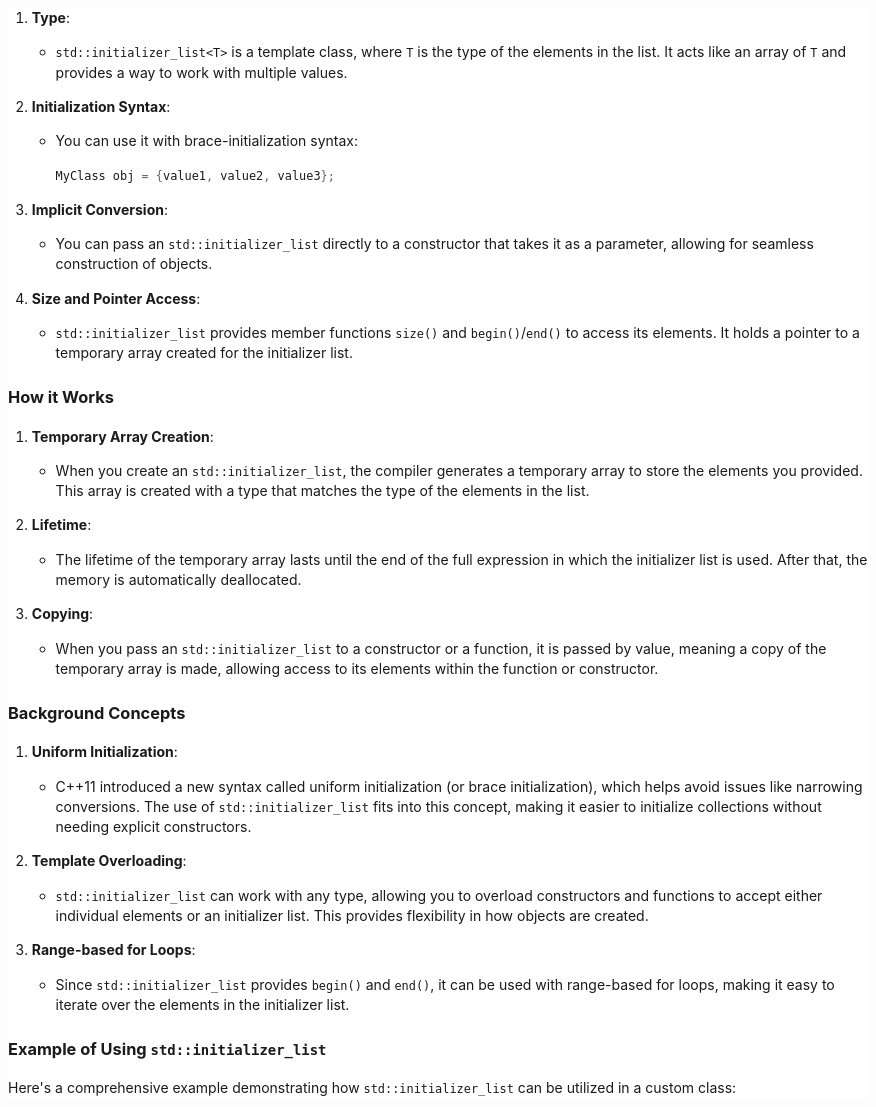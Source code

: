 1. **Type**:
   - `std::initializer_list<T>` is a template class, where `T` is the type of the elements in the list. It acts like an array of `T` and provides a way to work with multiple values.

2. **Initialization Syntax**:
   - You can use it with brace-initialization syntax:
     ```cpp
     MyClass obj = {value1, value2, value3};
     ```

3. **Implicit Conversion**:
   - You can pass an `std::initializer_list` directly to a constructor that takes it as a parameter, allowing for seamless construction of objects.

4. **Size and Pointer Access**:
   - `std::initializer_list` provides member functions `size()` and `begin()`/`end()` to access its elements. It holds a pointer to a temporary array created for the initializer list.

### How it Works

1. **Temporary Array Creation**:
   - When you create an `std::initializer_list`, the compiler generates a temporary array to store the elements you provided. This array is created with a type that matches the type of the elements in the list.

2. **Lifetime**:
   - The lifetime of the temporary array lasts until the end of the full expression in which the initializer list is used. After that, the memory is automatically deallocated.

3. **Copying**:
   - When you pass an `std::initializer_list` to a constructor or a function, it is passed by value, meaning a copy of the temporary array is made, allowing access to its elements within the function or constructor.

### Background Concepts

1. **Uniform Initialization**:
   - C++11 introduced a new syntax called uniform initialization (or brace initialization), which helps avoid issues like narrowing conversions. The use of `std::initializer_list` fits into this concept, making it easier to initialize collections without needing explicit constructors.

2. **Template Overloading**:
   - `std::initializer_list` can work with any type, allowing you to overload constructors and functions to accept either individual elements or an initializer list. This provides flexibility in how objects are created.

3. **Range-based for Loops**:
   - Since `std::initializer_list` provides `begin()` and `end()`, it can be used with range-based for loops, making it easy to iterate over the elements in the initializer list.

### Example of Using `std::initializer_list`

Here's a comprehensive example demonstrating how `std::initializer_list` can be utilized in a custom class:
